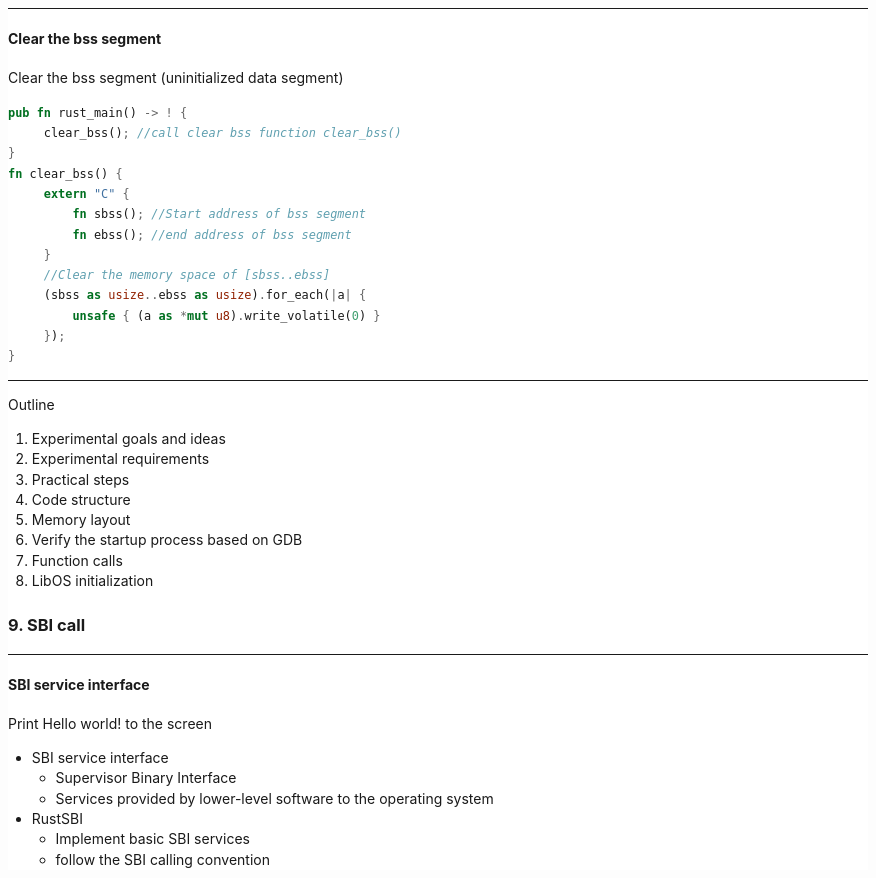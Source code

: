 

---
#### Clear the bss segment

Clear the bss segment (uninitialized data segment)
```Rust
pub fn rust_main() -> ! {
     clear_bss(); //call clear bss function clear_bss()
}
fn clear_bss() {
     extern "C" {
         fn sbss(); //Start address of bss segment
         fn ebss(); //end address of bss segment
     }
     //Clear the memory space of [sbss..ebss]
     (sbss as usize..ebss as usize).for_each(|a| {
         unsafe { (a as *mut u8).write_volatile(0) }
     });
}
```


---
<style scoped>
{
  font-size: 32px
}
</style>
Outline

1. Experimental goals and ideas
2. Experimental requirements
3. Practical steps
4. Code structure
5. Memory layout
6. Verify the startup process based on GDB
7. Function calls
8. LibOS initialization
### 9. SBI call

---
<style scoped>
{
  font-size: 30px
}
</style>
#### SBI service interface
Print Hello world! to the screen
* SBI service interface
     - Supervisor Binary Interface
     - Services provided by lower-level software to the operating system
* RustSBI
     - Implement basic SBI services
     - follow the SBI calling convention